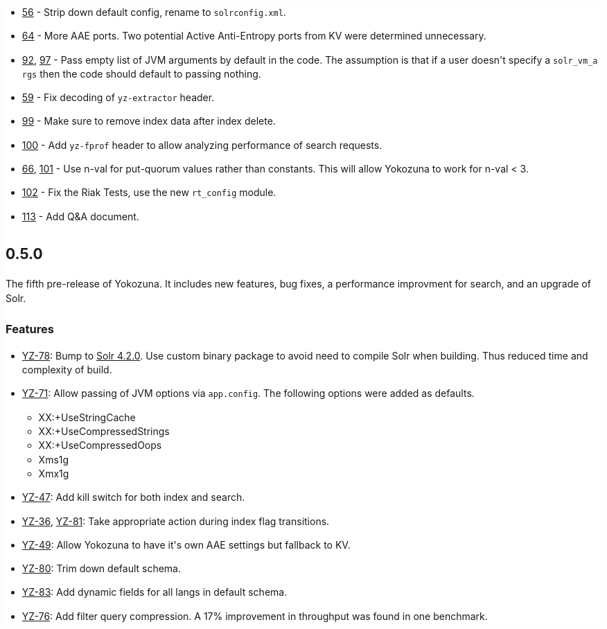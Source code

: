 * [56][] - Strip down default config, rename to `solrconfig.xml`.

* [64][] - More AAE ports.  Two potential Active Anti-Entropy ports
  from KV were determined unnecessary.

* [92][], [97][] - Pass empty list of JVM arguments by default in the
  code.  The assumption is that if a user doesn't specify a
  `solr_vm_args` then the code should default to passing nothing.

* [59][] - Fix decoding of `yz-extractor` header.

* [99][] - Make sure to remove index data after index delete.

* [100][] - Add `yz-fprof` header to allow analyzing performance of
  search requests.

* [66][], [101][] - Use n-val for put-quorum values rather than constants.
  This will allow Yokozuna to work for n-val < 3.

* [102][] - Fix the Riak Tests, use the new `rt_config` module.

* [113][] - Add Q&A document.

[37]: https://github.com/basho/yokozuna/pull/37
[38]: https://github.com/basho/yokozuna/pull/38
[56]: https://github.com/basho/yokozuna/pull/56
[58]: https://github.com/basho/yokozuna/pull/58
[59]: https://github.com/basho/yokozuna/pull/59
[64]: https://github.com/basho/yokozuna/pull/64
[66]: https://github.com/basho/yokozuna/pull/66
[79]: https://github.com/basho/yokozuna/pull/79
[86]: https://github.com/basho/yokozuna/pull/86
[88]: https://github.com/basho/yokozuna/pull/88
[89]: https://github.com/basho/yokozuna/pull/89
[92]: https://github.com/basho/yokozuna/pull/92
[93]: https://github.com/basho/yokozuna/pull/93
[94]: https://github.com/basho/yokozuna/pull/94
[95]: https://github.com/basho/yokozuna/pull/95
[96]: https://github.com/basho/yokozuna/pull/96
[97]: https://github.com/basho/yokozuna/pull/97
[99]: https://github.com/basho/yokozuna/pull/99
[100]: https://github.com/basho/yokozuna/pull/100
[101]: https://github.com/basho/yokozuna/pull/101
[102]: https://github.com/basho/yokozuna/pull/102
[103]: https://github.com/basho/yokozuna/pull/103
[104]: https://github.com/basho/yokozuna/pull/104
[109]: https://github.com/basho/yokozuna/pull/109
[113]: https://github.com/basho/yokozuna/pull/113
[114]: https://github.com/basho/yokozuna/pull/114
[115]: https://github.com/basho/yokozuna/pull/115


0.5.0
----------

The fifth pre-release of Yokozuna.  It includes new features, bug
fixes, a performance improvment for search, and an upgrade of Solr.

### Features

* [YZ-78][]: Bump to [Solr 4.2.0][solr-420]. Use custom binary package
  to avoid need to compile Solr when building.  Thus reduced time and
  complexity of build.

* [YZ-71][]: Allow passing of JVM options via `app.config`.  The
  following options were added as defaults.
  * XX:+UseStringCache
  * XX:+UseCompressedStrings
  * XX:+UseCompressedOops
  * Xms1g
  * Xmx1g

* [YZ-47][]: Add kill switch for both index and search.

* [YZ-36][], [YZ-81][]: Take appropriate action during index flag
  transitions.

* [YZ-49][]: Allow Yokozuna to have it's own AAE settings but fallback
  to KV.

* [YZ-80][]: Trim down default schema.

* [YZ-83][]: Add dynamic fields for all langs in default schema.

* [YZ-76][]: Add filter query compression.  A 17% improvement in
  throughput was found in one benchmark.


[48]: https://github.com/basho/yokozuna/pull/48
[57]: https://github.com/basho/yokozuna/pull/57
[72]: https://github.com/basho/yokozuna/issues/72
[90]: https://github.com/basho/yokozuna/pull/90
[91]: https://github.com/basho/yokozuna/issues/91
[111]: https://github.com/basho/yokozuna/pull/111
[112]: https://github.com/basho/yokozuna/pull/112
[116]: https://github.com/basho/yokozuna/pull/116
[117]: https://github.com/basho/yokozuna/pull/117
[118]: https://github.com/basho/yokozuna/pull/118
[119]: https://github.com/basho/yokozuna/pull/119
[120]: https://github.com/basho/yokozuna/pull/120
[121]: https://github.com/basho/yokozuna/issues/121
[122]: https://github.com/basho/yokozuna/pull/122
[124]: https://github.com/basho/yokozuna/issues/124
[127]: https://github.com/basho/yokozuna/pull/127
[128]: https://github.com/basho/yokozuna/pull/128
[s430]: http://lucene.apache.org/solr/4_3_0/changes/Changes.html
[YZ-15]: https://github.com/basho/yokozuna/pull/15
[YZ-36]: https://github.com/basho/yokozuna/pull/36
[YZ-47]: https://github.com/basho/yokozuna/pull/47
[YZ-49]: https://github.com/basho/yokozuna/pull/49
[YZ-50]: https://github.com/basho/yokozuna/pull/50
[YZ-51]: https://github.com/basho/yokozuna/pull/51
[YZ-52]: https://github.com/basho/yokozuna/pull/52
[YZ-69]: https://github.com/basho/yokozuna/pull/69
[YZ-71]: https://github.com/basho/yokozuna/pull/71
[YZ-74]: https://github.com/basho/yokozuna/pull/74
[YZ-76]: https://github.com/basho/yokozuna/pull/76
[YZ-78]: https://github.com/basho/yokozuna/pull/78
[YZ-80]: https://github.com/basho/yokozuna/pull/80
[YZ-81]: https://github.com/basho/yokozuna/pull/81
[YZ-82]: https://github.com/basho/yokozuna/pull/81
[YZ-83]: https://github.com/basho/yokozuna/pull/83
[acf462]: https://github.com/basho/yokozuna/commit/acf4627992053f7b08859d885bf6710ba47d3b77
[1e870a]: https://github.com/basho/yokozuna/commit/1e870a6178119e32215a986391fef4e3fc762bdb
[52e56c]: https://github.com/basho/yokozuna/commit/52e56cd4199ea89fb0d8ffe005a491b57bfa9b9e
[01f4e6]: https://github.com/basho/yokozuna/commit/01f4e66f45a83d676f3d4dde4b31484b6474fd18
[solr-420]: http://lucene.apache.org/solr/4_2_0/changes/Changes.html
[yz_basho]: https://github.com/basho/yokozuna
[yz_26]: https://github.com/basho/yokozuna/pull/26
[yz_65]: https://github.com/basho/yokozuna/pull/65
[SOLR-4509]: https://issues.apache.org/jira/browse/SOLR-4509
[d32a20]: https://github.com/rzezeski/yokozuna/commit/d32a20c26eb8fc092c71dbc3879552433a9930b5
[9e7e4f]: https://github.com/rzezeski/yokozuna/commit/9e7e4f4577575ce4d1f5e8b9356d46f0f787b5c9
[74492c]: https://github.com/rzezeski/yokozuna/commit/74492cd86e27aa3d18c159194734466c6f67b29a
[510d30]: https://github.com/rzezeski/yokozuna/commit/510d30d7beea3d4a7cca2b0b327f171567b0042c
[892bf5]: https://github.com/rzezeski/yokozuna/commit/892bf585d0bbece6c305b0251f5820926b8e224d
[7a2167]: https://github.com/rzezeski/yokozuna/commit/7a21679a28087f2222261c70958d7eeb06cbdb65
[yz_14]: https://github.com/rzezeski/yokozuna/pull/14
[yz_30]: https://github.com/rzezeski/yokozuna/pull/30
[yz_31]: https://github.com/rzezeski/yokozuna/pull/33
[yz_33]: https://github.com/rzezeski/yokozuna/pull/33
[yz_39]: https://github.com/rzezeski/yokozuna/pull/39
[yz_42]: https://github.com/rzezeski/yokozuna/pull/42
[yz_45]: https://github.com/rzezeski/yokozuna/pull/45
[yz_61]: https://github.com/rzezeski/yokozuna/pull/61
[solr41_relnotes]: http://lucene.apache.org/solr/4_1_0/changes/Changes.html
[rr]: http://docs.basho.com/riak/latest/references/appendices/concepts/Riak-Glossary/#Read-Repair
[yz_aae]: https://github.com/rzezeski/yokozuna/commit/7a32c6fce7b3d30de0f5f3f0d7a9a6ac29460f9f
[allow_mult]: http://docs.basho.com/riak/latest/references/appendices/concepts/Vector-Clocks/#Siblings
[yz_4]: https://github.com/rzezeski/yokozuna/pull/4
[yz_16]: https://github.com/rzezeski/yokozuna/pull/16
[3bff0c]: https://github.com/rzezeski/yokozuna/commit/3bff0c3a1407f5054838437ba534ae422c9d3bb5
[ab1303]: https://github.com/rzezeski/yokozuna/commit/ab130361f36e0f2f1b1307d5b99060a2c01d5648
[f2d798]: https://github.com/rzezeski/yokozuna/commit/f2d798c25b43dad820bdde7995c4219a2d892622
[yz_18]: https://github.com/rzezeski/yokozuna/issues/18
[yz_23]: https://github.com/rzezeski/yokozuna/issues/23
[yz_29]: https://github.com/rzezeski/yokozuna/issues/29
[admin]: https://github.com/rzezeski/yokozuna/blob/7abbc3f7430373a58fdefaa65731759344e86cc7/docs/ADMIN.md
[ec2]: https://github.com/rzezeski/yokozuna/blob/7abbc3f7430373a58fdefaa65731759344e86cc7/docs/EC2.md
[sds]: http://wiki.apache.org/solr/DistributedSearch#Distributed_Searching_Limitations
[se]: https://github.com/rzezeski/yokozuna/blob/7abbc3f7430373a58fdefaa65731759344e86cc7/priv/java/com/basho/yokozuna/query/SimpleQueryExample.java
[tagging]: https://github.com/rzezeski/yokozuna/blob/7abbc3f7430373a58fdefaa65731759344e86cc7/docs/TAGGING.md